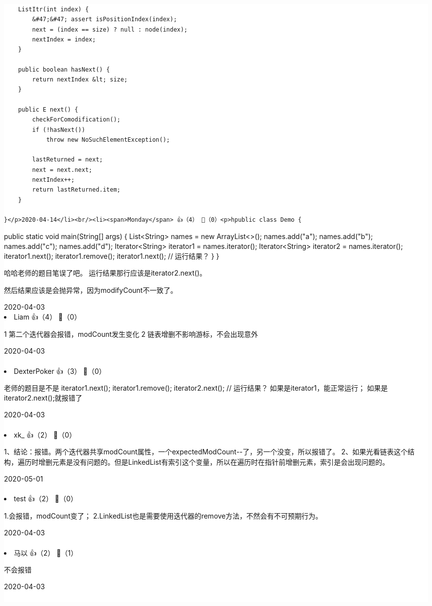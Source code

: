         ListItr(int index) {
            &#47;&#47; assert isPositionIndex(index);
            next = (index == size) ? null : node(index);
            nextIndex = index;
        }

        public boolean hasNext() {
            return nextIndex &lt; size;
        }

        public E next() {
            checkForComodification();
            if (!hasNext())
                throw new NoSuchElementException();

            lastReturned = next;
            next = next.next;
            nextIndex++;
            return lastReturned.item;
        }

    }</p>2020-04-14</li><br/><li><span>Monday</span> 👍（4） 💬（0）<p>hpublic class Demo {
  public static void main(String[] args) {
    List&lt;String&gt; names = new ArrayList&lt;&gt;();
    names.add(&quot;a&quot;);
    names.add(&quot;b&quot;);
    names.add(&quot;c&quot;);
    names.add(&quot;d&quot;);
    Iterator&lt;String&gt; iterator1 = names.iterator();
    Iterator&lt;String&gt; iterator2 = names.iterator();
    iterator1.next();
    iterator1.remove();
    iterator1.next(); &#47;&#47; 运行结果？
  }
}

哈哈老师的题目笔误了吧。
运行结果那行应该是iterator2.next()。

然后结果应该是会抛异常，因为modifyCount不一致了。</p>2020-04-03</li><br/><li><span>Liam</span> 👍（4） 💬（0）<p>1 第二个迭代器会报错，modCount发生变化
2 链表增删不影响游标，不会出现意外</p>2020-04-03</li><br/><li><span>DexterPoker</span> 👍（3） 💬（0）<p>老师的题目是不是
iterator1.next();
iterator1.remove();
iterator2.next(); &#47;&#47; 运行结果？
如果是iterator1，能正常运行；
如果是iterator2.next();就报错了</p>2020-04-03</li><br/><li><span>xk_</span> 👍（2） 💬（0）<p>1、结论：报错。两个迭代器共享modCount属性，一个expectedModCount--了，另一个没变，所以报错了。
2、如果光看链表这个结构，遍历时增删元素是没有问题的。但是LinkedList有索引这个变量，所以在遍历时在指针前增删元素，索引是会出现问题的。</p>2020-05-01</li><br/><li><span>test</span> 👍（2） 💬（0）<p>1.会报错，modCount变了；
2.LinkedList也是需要使用迭代器的remove方法，不然会有不可预期行为。</p>2020-04-03</li><br/><li><span>马以</span> 👍（2） 💬（1）<p>不会报错</p>2020-04-03</li><br/>
</ul>